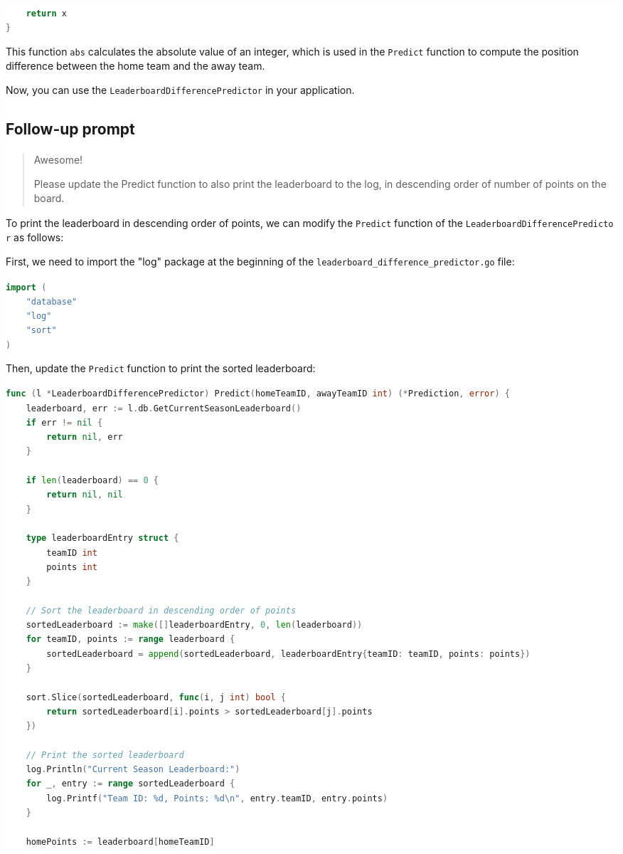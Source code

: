 ```go
	return x
}
```

This function `abs` calculates the absolute value of an integer, which is used in the `Predict` function to compute the position difference between the home team and the away team.

Now, you can use the `LeaderboardDifferencePredictor` in your application.

## Follow-up prompt

> Awesome!
>
> Please update the Predict function to also print the leaderboard to the log, in descending order of number of points on the board.

To print the leaderboard in descending order of points, we can modify the `Predict` function of the `LeaderboardDifferencePredictor` as follows:

First, we need to import the "log" package at the beginning of the `leaderboard_difference_predictor.go` file:

```go
import (
	"database"
	"log"
	"sort"
)
```

Then, update the `Predict` function to print the sorted leaderboard:

```go
func (l *LeaderboardDifferencePredictor) Predict(homeTeamID, awayTeamID int) (*Prediction, error) {
	leaderboard, err := l.db.GetCurrentSeasonLeaderboard()
	if err != nil {
		return nil, err
	}

	if len(leaderboard) == 0 {
		return nil, nil
	}

	type leaderboardEntry struct {
		teamID int
		points int
	}

	// Sort the leaderboard in descending order of points
	sortedLeaderboard := make([]leaderboardEntry, 0, len(leaderboard))
	for teamID, points := range leaderboard {
		sortedLeaderboard = append(sortedLeaderboard, leaderboardEntry{teamID: teamID, points: points})
	}

	sort.Slice(sortedLeaderboard, func(i, j int) bool {
		return sortedLeaderboard[i].points > sortedLeaderboard[j].points
	})

	// Print the sorted leaderboard
	log.Println("Current Season Leaderboard:")
	for _, entry := range sortedLeaderboard {
		log.Printf("Team ID: %d, Points: %d\n", entry.teamID, entry.points)
	}

	homePoints := leaderboard[homeTeamID]
```